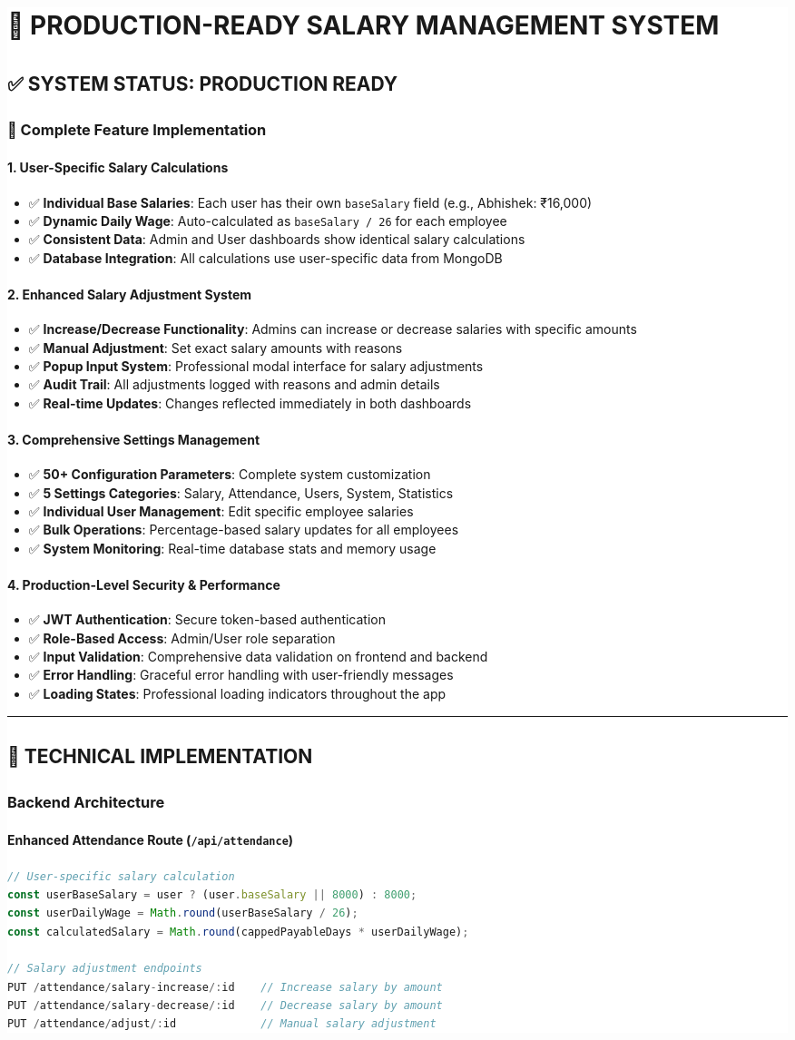 # 🚀 PRODUCTION-READY SALARY MANAGEMENT SYSTEM

## ✅ **SYSTEM STATUS: PRODUCTION READY**

### **🎯 Complete Feature Implementation**

#### **1. User-Specific Salary Calculations**
- ✅ **Individual Base Salaries**: Each user has their own `baseSalary` field (e.g., Abhishek: ₹16,000)
- ✅ **Dynamic Daily Wage**: Auto-calculated as `baseSalary / 26` for each employee
- ✅ **Consistent Data**: Admin and User dashboards show identical salary calculations
- ✅ **Database Integration**: All calculations use user-specific data from MongoDB

#### **2. Enhanced Salary Adjustment System**
- ✅ **Increase/Decrease Functionality**: Admins can increase or decrease salaries with specific amounts
- ✅ **Manual Adjustment**: Set exact salary amounts with reasons
- ✅ **Popup Input System**: Professional modal interface for salary adjustments
- ✅ **Audit Trail**: All adjustments logged with reasons and admin details
- ✅ **Real-time Updates**: Changes reflected immediately in both dashboards

#### **3. Comprehensive Settings Management**
- ✅ **50+ Configuration Parameters**: Complete system customization
- ✅ **5 Settings Categories**: Salary, Attendance, Users, System, Statistics
- ✅ **Individual User Management**: Edit specific employee salaries
- ✅ **Bulk Operations**: Percentage-based salary updates for all employees
- ✅ **System Monitoring**: Real-time database stats and memory usage

#### **4. Production-Level Security & Performance**
- ✅ **JWT Authentication**: Secure token-based authentication
- ✅ **Role-Based Access**: Admin/User role separation
- ✅ **Input Validation**: Comprehensive data validation on frontend and backend
- ✅ **Error Handling**: Graceful error handling with user-friendly messages
- ✅ **Loading States**: Professional loading indicators throughout the app

---

## 🔧 **TECHNICAL IMPLEMENTATION**

### **Backend Architecture**

#### **Enhanced Attendance Route (`/api/attendance`)**
```javascript
// User-specific salary calculation
const userBaseSalary = user ? (user.baseSalary || 8000) : 8000;
const userDailyWage = Math.round(userBaseSalary / 26);
const calculatedSalary = Math.round(cappedPayableDays * userDailyWage);

// Salary adjustment endpoints
PUT /attendance/salary-increase/:id    // Increase salary by amount
PUT /attendance/salary-decrease/:id    // Decrease salary by amount
PUT /attendance/adjust/:id             // Manual salary adjustment
```
